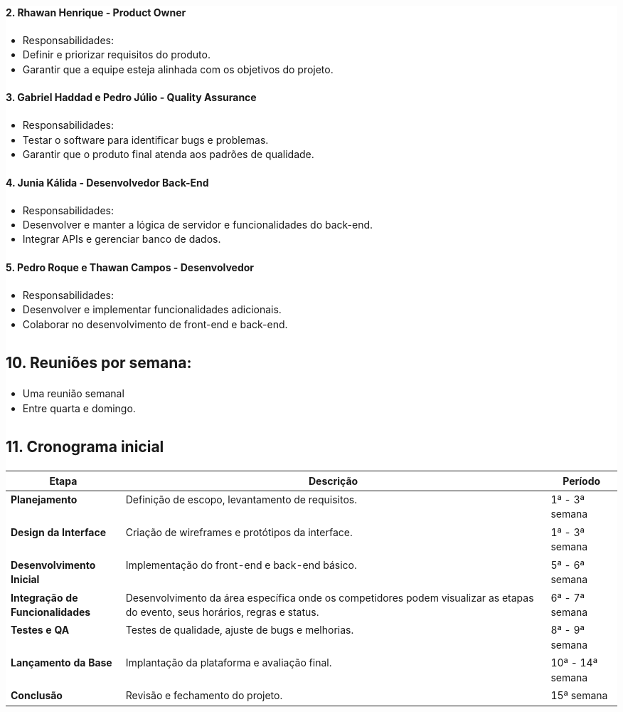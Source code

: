 #### 2. Rhawan Henrique - Product Owner 
- Responsabilidades:
- Definir e priorizar requisitos do produto.
- Garantir que a equipe esteja alinhada com os objetivos do projeto.

#### 3. Gabriel Haddad e Pedro Júlio - Quality Assurance
- Responsabilidades:
- Testar o software para identificar bugs e problemas.
- Garantir que o produto final atenda aos padrões de qualidade.

#### 4. Junia Kálida - Desenvolvedor Back-End
- Responsabilidades:
- Desenvolver e manter a lógica de servidor e funcionalidades do back-end.
- Integrar APIs e gerenciar banco de dados.

#### 5. Pedro Roque e Thawan Campos - Desenvolvedor
- Responsabilidades:
- Desenvolver e implementar funcionalidades adicionais.
- Colaborar no desenvolvimento de front-end e back-end.


## 10. Reuniões por semana:
- Uma reunião semanal 
- Entre quarta e domingo.

## 11. Cronograma inicial

| Etapa                       | Descrição                                                                                     | Período         |
|-----------------------------|-----------------------------------------------------------------------------------------------|-----------------|
| **Planejamento**             | Definição de escopo, levantamento de requisitos.                                               | 1ª - 3ª semana  |
| **Design da Interface**      | Criação de wireframes e protótipos da interface.                                               | 1ª - 3ª semana  |
| **Desenvolvimento Inicial**  | Implementação do front-end e back-end básico.                                                  | 5ª - 6ª semana  |
| **Integração de Funcionalidades** | Desenvolvimento da área específica onde os competidores podem visualizar as etapas do evento, seus horários, regras e status. | 6ª - 7ª semana  |
| **Testes e QA**              | Testes de qualidade, ajuste de bugs e melhorias.                                               | 8ª - 9ª semana  |
| **Lançamento da Base**       | Implantação da plataforma e avaliação final.                                                   | 10ª - 14ª semana|
| **Conclusão**                | Revisão e fechamento do projeto.                                                              | 15ª semana      |

